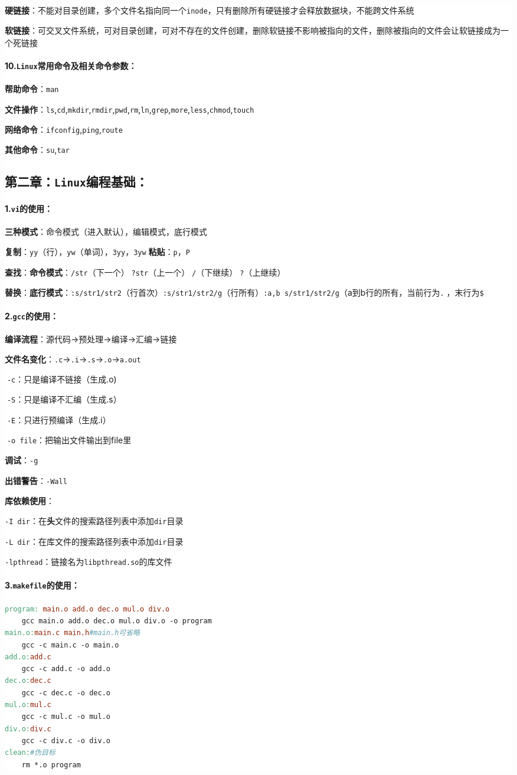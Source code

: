 **硬链接**：不能对目录创建，多个文件名指向同一个`inode`，只有删除所有硬链接才会释放数据块，不能跨文件系统

**软链接**：可交叉文件系统，可对目录创建，可对不存在的文件创建，删除软链接不影响被指向的文件，删除被指向的文件会让软链接成为一个死链接

#### 10.`Linux`常用命令及相关命令参数：

**帮助命令**：`man`

**文件操作**：`ls`,`cd`,`mkdir`,`rmdir`,`pwd`,`rm`,`ln`,`grep`,`more`,`less`,`chmod`,`touch`

**网络命令**：`ifconfig`,`ping`,`route`

**其他命令**：`su`,`tar`

## 第二章：`Linux`编程基础：

#### 1.`vi`的使用：

**三种模式**：命令模式（进入默认），编辑模式，底行模式

**复制**：`yy`（行），`yw`（单词），`3yy`，`3yw`         **粘贴**：`p`，`P`

**查找**：**命令模式**：`/str`（下一个）  `?str`（上一个）  `/`（下继续）  `?`（上继续）

**替换**：**底行模式**：`:s/str1/str2`（行首次）`:s/str1/str2/g`（行所有）`:a,b s/str1/str2/g`（a到b行的所有，当前行为`.` ，末行为`$`

#### 2.`gcc`的使用：

**编译流程**：源代码→预处理→编译→汇编→链接

**文件名变化**：`.c`→`.i`→`.s`→`.o`→`a.out`

​				`-c`：只是编译不链接（生成.o)

​				`-S`：只是编译不汇编（生成.s）

​				`-E`：只进行预编译（生成.i）

​				`-o file`：把输出文件输出到file里

**调试**：`-g`

**出错警告**：`-Wall`

**库依赖使用**：

​				`-I dir`：在**头**文件的搜索路径列表中添加`dir`目录

​				`-L dir`：在库文件的搜索路径列表中添加`dir`目录

​				`-lpthread`：链接名为`libpthread.so`的库文件

#### 3.`makefile`的使用：

```makefile
program: main.o add.o dec.o mul.o div.o
	gcc main.o add.o dec.o mul.o div.o -o program
main.o:main.c main.h#main.h可省略
	gcc -c main.c -o main.o
add.o:add.c
	gcc -c add.c -o add.o
dec.o:dec.c
	gcc -c dec.c -o dec.o
mul.o:mul.c
	gcc -c mul.c -o mul.o
div.o:div.c
	gcc -c div.c -o div.o
clean:#伪目标
	rm *.o program
```
